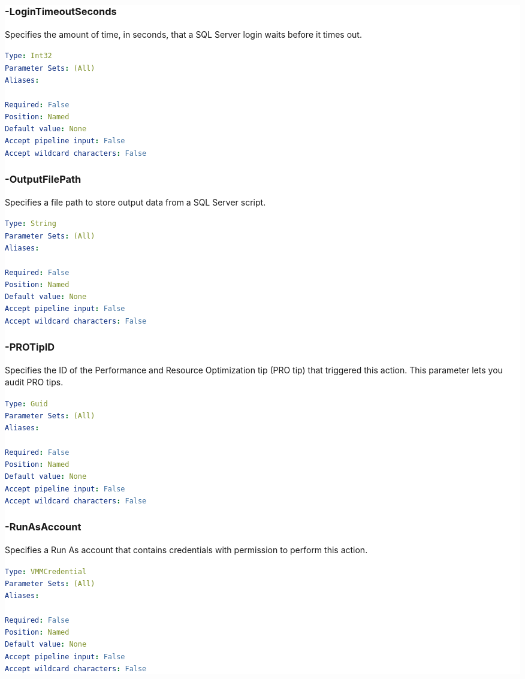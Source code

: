 ### -LoginTimeoutSeconds
Specifies the amount of time, in seconds, that a SQL Server login waits before it times out.

```yaml
Type: Int32
Parameter Sets: (All)
Aliases: 

Required: False
Position: Named
Default value: None
Accept pipeline input: False
Accept wildcard characters: False
```

### -OutputFilePath
Specifies a file path to store output data from a SQL Server script.

```yaml
Type: String
Parameter Sets: (All)
Aliases: 

Required: False
Position: Named
Default value: None
Accept pipeline input: False
Accept wildcard characters: False
```

### -PROTipID
Specifies the ID of the Performance and Resource Optimization tip (PRO tip) that triggered this action.
This parameter lets you audit PRO tips.

```yaml
Type: Guid
Parameter Sets: (All)
Aliases: 

Required: False
Position: Named
Default value: None
Accept pipeline input: False
Accept wildcard characters: False
```

### -RunAsAccount
Specifies a Run As account that contains credentials with permission to perform this action.

```yaml
Type: VMMCredential
Parameter Sets: (All)
Aliases: 

Required: False
Position: Named
Default value: None
Accept pipeline input: False
Accept wildcard characters: False
```
